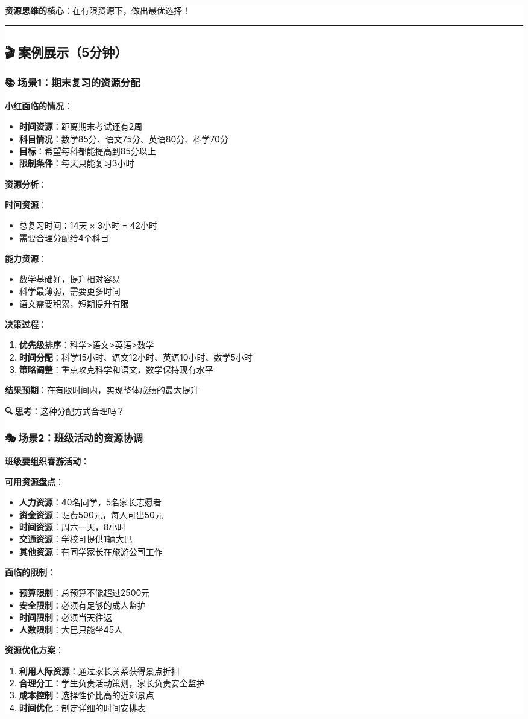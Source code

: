 **资源思维的核心**：在有限资源下，做出最优选择！

---

## 🎬 案例展示（5分钟）

### 📚 场景1：期末复习的资源分配

**小红面临的情况**：
- **时间资源**：距离期末考试还有2周
- **科目情况**：数学85分、语文75分、英语80分、科学70分
- **目标**：希望每科都能提高到85分以上
- **限制条件**：每天只能复习3小时

**资源分析**：

**时间资源**：
- 总复习时间：14天 × 3小时 = 42小时
- 需要合理分配给4个科目

**能力资源**：
- 数学基础好，提升相对容易
- 科学最薄弱，需要更多时间
- 语文需要积累，短期提升有限

**决策过程**：
1. **优先级排序**：科学>语文>英语>数学
2. **时间分配**：科学15小时、语文12小时、英语10小时、数学5小时
3. **策略调整**：重点攻克科学和语文，数学保持现有水平

**结果预期**：在有限时间内，实现整体成绩的最大提升

**🔍 思考**：这种分配方式合理吗？

### 🎭 场景2：班级活动的资源协调

**班级要组织春游活动**：

**可用资源盘点**：
- **人力资源**：40名同学，5名家长志愿者
- **资金资源**：班费500元，每人可出50元
- **时间资源**：周六一天，8小时
- **交通资源**：学校可提供1辆大巴
- **其他资源**：有同学家长在旅游公司工作

**面临的限制**：
- **预算限制**：总预算不能超过2500元
- **安全限制**：必须有足够的成人监护
- **时间限制**：必须当天往返
- **人数限制**：大巴只能坐45人

**资源优化方案**：
1. **利用人际资源**：通过家长关系获得景点折扣
2. **合理分工**：学生负责活动策划，家长负责安全监护
3. **成本控制**：选择性价比高的近郊景点
4. **时间优化**：制定详细的时间安排表
